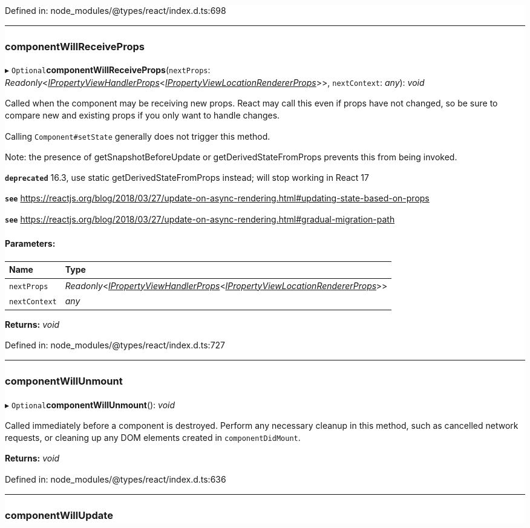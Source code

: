 Defined in: node_modules/@types/react/index.d.ts:698

___

### componentWillReceiveProps

▸ `Optional`**componentWillReceiveProps**(`nextProps`: *Readonly*<[*IPropertyViewHandlerProps*](../interfaces/client_internal_components_propertyview.ipropertyviewhandlerprops.md)<[*IPropertyViewLocationRendererProps*](../interfaces/client_internal_components_propertyview_propertyviewlocation.ipropertyviewlocationrendererprops.md)\>\>, `nextContext`: *any*): *void*

Called when the component may be receiving new props.
React may call this even if props have not changed, so be sure to compare new and existing
props if you only want to handle changes.

Calling `Component#setState` generally does not trigger this method.

Note: the presence of getSnapshotBeforeUpdate or getDerivedStateFromProps
prevents this from being invoked.

**`deprecated`** 16.3, use static getDerivedStateFromProps instead; will stop working in React 17

**`see`** https://reactjs.org/blog/2018/03/27/update-on-async-rendering.html#updating-state-based-on-props

**`see`** https://reactjs.org/blog/2018/03/27/update-on-async-rendering.html#gradual-migration-path

#### Parameters:

Name | Type |
:------ | :------ |
`nextProps` | *Readonly*<[*IPropertyViewHandlerProps*](../interfaces/client_internal_components_propertyview.ipropertyviewhandlerprops.md)<[*IPropertyViewLocationRendererProps*](../interfaces/client_internal_components_propertyview_propertyviewlocation.ipropertyviewlocationrendererprops.md)\>\> |
`nextContext` | *any* |

**Returns:** *void*

Defined in: node_modules/@types/react/index.d.ts:727

___

### componentWillUnmount

▸ `Optional`**componentWillUnmount**(): *void*

Called immediately before a component is destroyed. Perform any necessary cleanup in this method, such as
cancelled network requests, or cleaning up any DOM elements created in `componentDidMount`.

**Returns:** *void*

Defined in: node_modules/@types/react/index.d.ts:636

___

### componentWillUpdate
